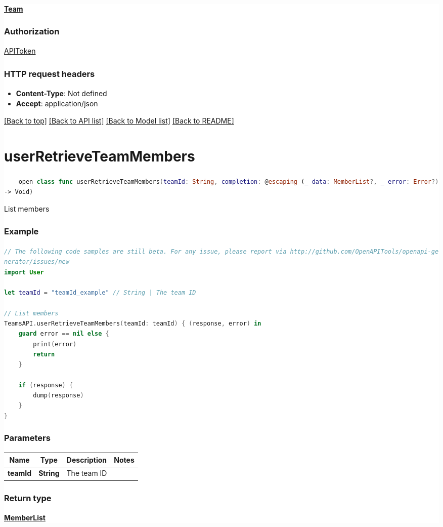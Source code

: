 [**Team**](Team.md)

### Authorization

[APIToken](../README.md#APIToken)

### HTTP request headers

 - **Content-Type**: Not defined
 - **Accept**: application/json

[[Back to top]](#) [[Back to API list]](../README.md#documentation-for-api-endpoints) [[Back to Model list]](../README.md#documentation-for-models) [[Back to README]](../README.md)

# **userRetrieveTeamMembers**
```swift
    open class func userRetrieveTeamMembers(teamId: String, completion: @escaping (_ data: MemberList?, _ error: Error?) -> Void)
```

List members

### Example 
```swift
// The following code samples are still beta. For any issue, please report via http://github.com/OpenAPITools/openapi-generator/issues/new
import User

let teamId = "teamId_example" // String | The team ID

// List members
TeamsAPI.userRetrieveTeamMembers(teamId: teamId) { (response, error) in
    guard error == nil else {
        print(error)
        return
    }

    if (response) {
        dump(response)
    }
}
```

### Parameters

Name | Type | Description  | Notes
------------- | ------------- | ------------- | -------------
 **teamId** | **String** | The team ID | 

### Return type

[**MemberList**](MemberList.md)
